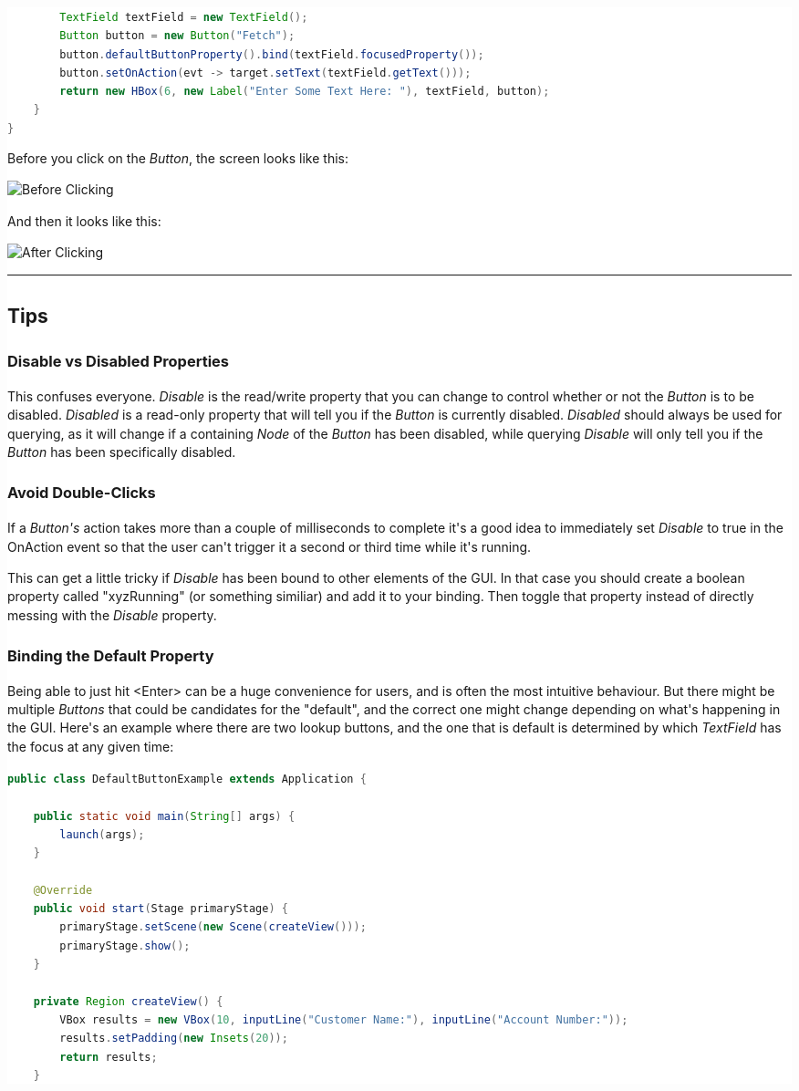 ``` java
        TextField textField = new TextField();
        Button button = new Button("Fetch");
        button.defaultButtonProperty().bind(textField.focusedProperty());
        button.setOnAction(evt -> target.setText(textField.getText()));
        return new HBox(6, new Label("Enter Some Text Here: "), textField, button);
    }
}
```
Before you click on the *Button*, the screen looks like this:

![Before Clicking]({{page.buttonBefore}})

And then it looks like this:

![After Clicking]({{page.buttonAfter}})



***
## Tips

### Disable vs Disabled Properties

This confuses everyone.  *Disable* is the read/write property that you can change to control whether or not the *Button* is to be disabled.  *Disabled* is a read-only property that will tell you if the *Button* is currently disabled.  *Disabled* should always be used for querying, as it will change if a containing *Node* of the *Button* has been disabled, while querying *Disable* will only tell you if the *Button* has been specifically disabled.

### Avoid Double-Clicks

If a *Button's* action takes more than a couple of milliseconds to complete it's a good idea to immediately set *Disable* to true in the OnAction event so that the user can't trigger it a second or third time while it's running.

This can get a little tricky if *Disable* has been bound to other elements of the GUI.  In that case you should create a boolean property called "xyzRunning" (or something similiar) and add it to your binding.  Then toggle that property instead of directly messing with the *Disable* property.

### Binding the Default Property

Being able to just hit \<Enter\> can be a huge convenience for users, and is often the most intuitive behaviour.  But there might be multiple *Buttons* that could be candidates for the "default", and the correct one might change depending on what's happening in the GUI.  Here's an example where there are two lookup buttons, and the one that is default is determined by which *TextField* has the focus at any given time:

``` java
public class DefaultButtonExample extends Application {

    public static void main(String[] args) {
        launch(args);
    }

    @Override
    public void start(Stage primaryStage) {
        primaryStage.setScene(new Scene(createView()));
        primaryStage.show();
    }

    private Region createView() {
        VBox results = new VBox(10, inputLine("Customer Name:"), inputLine("Account Number:"));
        results.setPadding(new Insets(20));
        return results;
    }
```